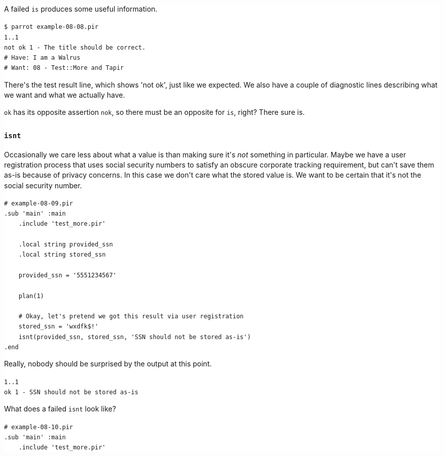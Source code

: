 A failed `is` produces some useful information.

    $ parrot example-08-08.pir
    1..1
    not ok 1 - The title should be correct.
    # Have: I am a Walrus
    # Want: 08 - Test::More and Tapir

There's the test result line, which shows 'not ok', just like we expected.
We also have a couple of diagnostic lines describing what we want and what we
actually have.

`ok` has its opposite assertion `nok`, so there must be an opposite for `is`, right?
There sure is.

### `isnt`

Occasionally we care less about what a value is than making sure it's *not* something
in particular. Maybe we have a user registration process that uses social security numbers
to satisfy an obscure corporate tracking requirement, but can't save them as-is because of 
privacy concerns. In this case we don't care what the stored value is. We want to be certain
that it's not the social security number.

    # example-08-09.pir
    .sub 'main' :main
        .include 'test_more.pir'

        .local string provided_ssn
        .local string stored_ssn

        provided_ssn = '5551234567'

        plan(1)

        # Okay, let's pretend we got this result via user registration
        stored_ssn = 'wxdfk$!'
        isnt(provided_ssn, stored_ssn, 'SSN should not be stored as-is')
    .end

Really, nobody should be surprised by the output at this point.

    1..1
    ok 1 - SSN should not be stored as-is

What does a failed `isnt` look like?

    # example-08-10.pir
    .sub 'main' :main
        .include 'test_more.pir'

